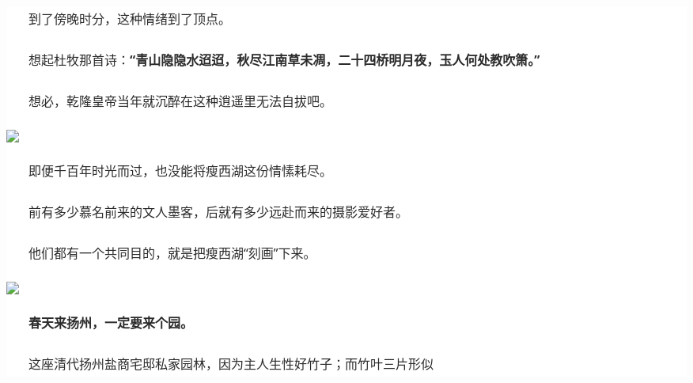 <p style="background-color: white; color: #2b2b2b; font-family: PingFangSC-Regular, &quot;Pingfang SC&quot;, &quot;Hiragino Sans GB&quot;, &quot;Noto Sans&quot;, &quot;Microsoft YaHei&quot;, simsun, arial, helvetica, clean, sans-serif; font-size: 16px; line-height: 32px; margin: 0px 0px 20px; padding: 0px; text-align: justify; text-indent: 28px;">到了傍晚时分，这种情绪到了顶点。</p><p style="background-color: white; color: #2b2b2b; font-family: PingFangSC-Regular, &quot;Pingfang SC&quot;, &quot;Hiragino Sans GB&quot;, &quot;Noto Sans&quot;, &quot;Microsoft YaHei&quot;, simsun, arial, helvetica, clean, sans-serif; font-size: 16px; line-height: 32px; margin: 0px 0px 20px; padding: 0px; text-align: justify; text-indent: 28px;">想起杜牧那首诗：<strong>“青山隐隐水迢迢，秋尽江南草未凋，二十四桥明月夜，玉人何处教吹箫。”</strong></p><p style="background-color: white; color: #2b2b2b; font-family: PingFangSC-Regular, &quot;Pingfang SC&quot;, &quot;Hiragino Sans GB&quot;, &quot;Noto Sans&quot;, &quot;Microsoft YaHei&quot;, simsun, arial, helvetica, clean, sans-serif; font-size: 16px; line-height: 32px; margin: 0px 0px 20px; padding: 0px; text-align: justify; text-indent: 28px;">想必，乾隆皇帝当年就沉醉在这种逍遥里无法自拔吧。</p><p style="background-color: white; color: #2b2b2b; font-family: PingFangSC-Regular, &quot;Pingfang SC&quot;, &quot;Hiragino Sans GB&quot;, &quot;Noto Sans&quot;, &quot;Microsoft YaHei&quot;, simsun, arial, helvetica, clean, sans-serif; font-size: 16px; line-height: 32px; margin: 0px 0px 20px; padding: 0px; text-align: justify; text-indent: 28px;"><img src="https://x0.ifengimg.com/ucms/2022_15/2071572B80784CFFE484D8FF8AFCC02C840455CD_size129_w852_h1280.jpg" style="border: 0px; display: block; height: auto; margin: 0px auto; max-width: 100%;"></p><p style="background-color: white; color: #2b2b2b; font-family: PingFangSC-Regular, &quot;Pingfang SC&quot;, &quot;Hiragino Sans GB&quot;, &quot;Noto Sans&quot;, &quot;Microsoft YaHei&quot;, simsun, arial, helvetica, clean, sans-serif; font-size: 16px; line-height: 32px; margin: 0px 0px 20px; padding: 0px; text-align: justify; text-indent: 28px;">即便千百年时光而过，也没能将瘦西湖这份情愫耗尽。</p><p style="background-color: white; color: #2b2b2b; font-family: PingFangSC-Regular, &quot;Pingfang SC&quot;, &quot;Hiragino Sans GB&quot;, &quot;Noto Sans&quot;, &quot;Microsoft YaHei&quot;, simsun, arial, helvetica, clean, sans-serif; font-size: 16px; line-height: 32px; margin: 0px 0px 20px; padding: 0px; text-align: justify; text-indent: 28px;">前有多少慕名前来的文人墨客，后就有多少远赴而来的摄影爱好者。</p><p style="background-color: white; color: #2b2b2b; font-family: PingFangSC-Regular, &quot;Pingfang SC&quot;, &quot;Hiragino Sans GB&quot;, &quot;Noto Sans&quot;, &quot;Microsoft YaHei&quot;, simsun, arial, helvetica, clean, sans-serif; font-size: 16px; line-height: 32px; margin: 0px 0px 20px; padding: 0px; text-align: justify; text-indent: 28px;">他们都有一个共同目的，就是把瘦西湖“刻画”下来。</p><p style="background-color: white; color: #2b2b2b; font-family: PingFangSC-Regular, &quot;Pingfang SC&quot;, &quot;Hiragino Sans GB&quot;, &quot;Noto Sans&quot;, &quot;Microsoft YaHei&quot;, simsun, arial, helvetica, clean, sans-serif; font-size: 16px; line-height: 32px; margin: 0px 0px 20px; padding: 0px; text-align: justify; text-indent: 28px;"><img src="https://x0.ifengimg.com/ucms/2022_15/668DD3C878FA6A2861B9C5908F454195BEF8140E_size215_w720_h1280.jpg" style="border: 0px; display: block; height: auto; margin: 0px auto; max-width: 100%;"></p><p style="background-color: white; color: #2b2b2b; font-family: PingFangSC-Regular, &quot;Pingfang SC&quot;, &quot;Hiragino Sans GB&quot;, &quot;Noto Sans&quot;, &quot;Microsoft YaHei&quot;, simsun, arial, helvetica, clean, sans-serif; font-size: 16px; line-height: 32px; margin: 0px 0px 20px; padding: 0px; text-align: justify; text-indent: 28px;"><strong>春天来扬州，一定要来</strong><strong>个园</strong><strong>。</strong></p><p style="background-color: white; color: #2b2b2b; font-family: PingFangSC-Regular, &quot;Pingfang SC&quot;, &quot;Hiragino Sans GB&quot;, &quot;Noto Sans&quot;, &quot;Microsoft YaHei&quot;, simsun, arial, helvetica, clean, sans-serif; font-size: 16px; line-height: 32px; margin: 0px 0px 20px; padding: 0px; text-align: justify; text-indent: 28px;">这座清代扬州盐商宅邸私家园林，因为主人生性好竹子；而竹叶三片形似
